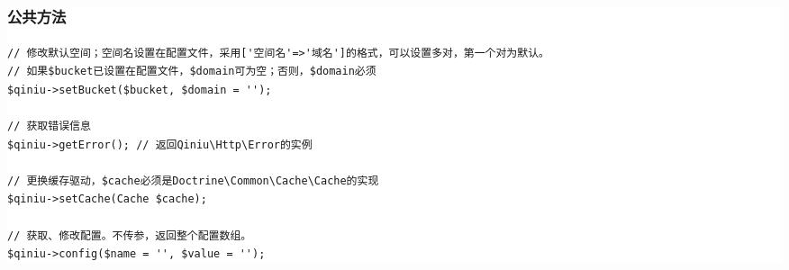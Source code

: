 
### 公共方法
```
// 修改默认空间；空间名设置在配置文件，采用['空间名'=>'域名']的格式，可以设置多对，第一个对为默认。
// 如果$bucket已设置在配置文件，$domain可为空；否则，$domain必须
$qiniu->setBucket($bucket, $domain = '');

// 获取错误信息
$qiniu->getError(); // 返回Qiniu\Http\Error的实例

// 更换缓存驱动，$cache必须是Doctrine\Common\Cache\Cache的实现
$qiniu->setCache(Cache $cache);

// 获取、修改配置。不传参，返回整个配置数组。
$qiniu->config($name = '', $value = '');
```